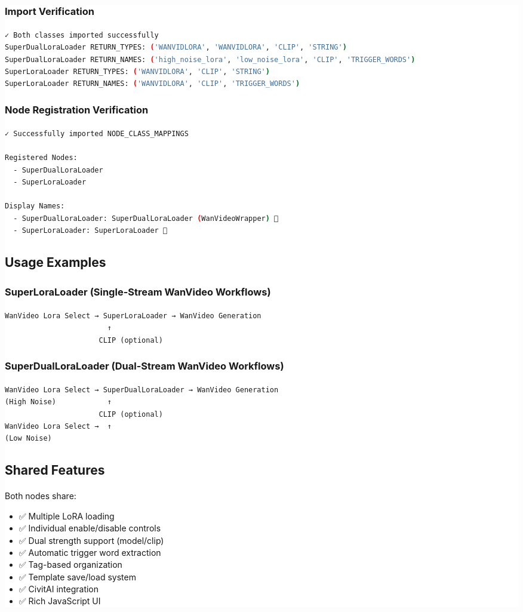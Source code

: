 ### Import Verification

```bash
✓ Both classes imported successfully
SuperDualLoraLoader RETURN_TYPES: ('WANVIDLORA', 'WANVIDLORA', 'CLIP', 'STRING')
SuperDualLoraLoader RETURN_NAMES: ('high_noise_lora', 'low_noise_lora', 'CLIP', 'TRIGGER_WORDS')
SuperLoraLoader RETURN_TYPES: ('WANVIDLORA', 'CLIP', 'STRING')
SuperLoraLoader RETURN_NAMES: ('WANVIDLORA', 'CLIP', 'TRIGGER_WORDS')
```

### Node Registration Verification

```bash
✓ Successfully imported NODE_CLASS_MAPPINGS

Registered Nodes:
  - SuperDualLoraLoader
  - SuperLoraLoader

Display Names:
  - SuperDualLoraLoader: SuperDualLoraLoader (WanVideoWrapper) 🔪
  - SuperLoraLoader: SuperLoraLoader 🔪
```

## Usage Examples

### SuperLoraLoader (Single-Stream WanVideo Workflows)

```
WanVideo Lora Select → SuperLoraLoader → WanVideo Generation
                        ↑
                      CLIP (optional)
```

### SuperDualLoraLoader (Dual-Stream WanVideo Workflows)

```
WanVideo Lora Select → SuperDualLoraLoader → WanVideo Generation
(High Noise)            ↑
                      CLIP (optional)
WanVideo Lora Select →  ↑
(Low Noise)
```

## Shared Features

Both nodes share:

- ✅ Multiple LoRA loading
- ✅ Individual enable/disable controls
- ✅ Dual strength support (model/clip)
- ✅ Automatic trigger word extraction
- ✅ Tag-based organization
- ✅ Template save/load system
- ✅ CivitAI integration
- ✅ Rich JavaScript UI
